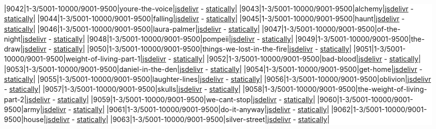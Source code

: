 |9042|1-3/5001-10000/9001-9500|youre-the-voice|[jsdelivr](https://cdn.jsdelivr.net/gh/dbchord/png-old-c-1110x370_1-3/5001-10000/9001-9500/youre-the-voice.png) - [statically](https://cdn.statically.io/gh/dbchord/png-old-c-1110x370_1-3/img/5001-10000/9001-9500/youre-the-voice.png)|
|9043|1-3/5001-10000/9001-9500|alchemy|[jsdelivr](https://cdn.jsdelivr.net/gh/dbchord/png-old-c-1110x370_1-3/5001-10000/9001-9500/alchemy.png) - [statically](https://cdn.statically.io/gh/dbchord/png-old-c-1110x370_1-3/img/5001-10000/9001-9500/alchemy.png)|
|9044|1-3/5001-10000/9001-9500|falling|[jsdelivr](https://cdn.jsdelivr.net/gh/dbchord/png-old-c-1110x370_1-3/5001-10000/9001-9500/falling.png) - [statically](https://cdn.statically.io/gh/dbchord/png-old-c-1110x370_1-3/img/5001-10000/9001-9500/falling.png)|
|9045|1-3/5001-10000/9001-9500|haunt|[jsdelivr](https://cdn.jsdelivr.net/gh/dbchord/png-old-c-1110x370_1-3/5001-10000/9001-9500/haunt.png) - [statically](https://cdn.statically.io/gh/dbchord/png-old-c-1110x370_1-3/img/5001-10000/9001-9500/haunt.png)|
|9046|1-3/5001-10000/9001-9500|laura-palmer|[jsdelivr](https://cdn.jsdelivr.net/gh/dbchord/png-old-c-1110x370_1-3/5001-10000/9001-9500/laura-palmer.png) - [statically](https://cdn.statically.io/gh/dbchord/png-old-c-1110x370_1-3/img/5001-10000/9001-9500/laura-palmer.png)|
|9047|1-3/5001-10000/9001-9500|of-the-night|[jsdelivr](https://cdn.jsdelivr.net/gh/dbchord/png-old-c-1110x370_1-3/5001-10000/9001-9500/of-the-night.png) - [statically](https://cdn.statically.io/gh/dbchord/png-old-c-1110x370_1-3/img/5001-10000/9001-9500/of-the-night.png)|
|9048|1-3/5001-10000/9001-9500|pompeii|[jsdelivr](https://cdn.jsdelivr.net/gh/dbchord/png-old-c-1110x370_1-3/5001-10000/9001-9500/pompeii.png) - [statically](https://cdn.statically.io/gh/dbchord/png-old-c-1110x370_1-3/img/5001-10000/9001-9500/pompeii.png)|
|9049|1-3/5001-10000/9001-9500|the-draw|[jsdelivr](https://cdn.jsdelivr.net/gh/dbchord/png-old-c-1110x370_1-3/5001-10000/9001-9500/the-draw.png) - [statically](https://cdn.statically.io/gh/dbchord/png-old-c-1110x370_1-3/img/5001-10000/9001-9500/the-draw.png)|
|9050|1-3/5001-10000/9001-9500|things-we-lost-in-the-fire|[jsdelivr](https://cdn.jsdelivr.net/gh/dbchord/png-old-c-1110x370_1-3/5001-10000/9001-9500/things-we-lost-in-the-fire.png) - [statically](https://cdn.statically.io/gh/dbchord/png-old-c-1110x370_1-3/img/5001-10000/9001-9500/things-we-lost-in-the-fire.png)|
|9051|1-3/5001-10000/9001-9500|weight-of-living-part-1|[jsdelivr](https://cdn.jsdelivr.net/gh/dbchord/png-old-c-1110x370_1-3/5001-10000/9001-9500/weight-of-living-part-1.png) - [statically](https://cdn.statically.io/gh/dbchord/png-old-c-1110x370_1-3/img/5001-10000/9001-9500/weight-of-living-part-1.png)|
|9052|1-3/5001-10000/9001-9500|bad-blood|[jsdelivr](https://cdn.jsdelivr.net/gh/dbchord/png-old-c-1110x370_1-3/5001-10000/9001-9500/bad-blood.png) - [statically](https://cdn.statically.io/gh/dbchord/png-old-c-1110x370_1-3/img/5001-10000/9001-9500/bad-blood.png)|
|9053|1-3/5001-10000/9001-9500|daniel-in-the-den|[jsdelivr](https://cdn.jsdelivr.net/gh/dbchord/png-old-c-1110x370_1-3/5001-10000/9001-9500/daniel-in-the-den.png) - [statically](https://cdn.statically.io/gh/dbchord/png-old-c-1110x370_1-3/img/5001-10000/9001-9500/daniel-in-the-den.png)|
|9054|1-3/5001-10000/9001-9500|get-home|[jsdelivr](https://cdn.jsdelivr.net/gh/dbchord/png-old-c-1110x370_1-3/5001-10000/9001-9500/get-home.png) - [statically](https://cdn.statically.io/gh/dbchord/png-old-c-1110x370_1-3/img/5001-10000/9001-9500/get-home.png)|
|9055|1-3/5001-10000/9001-9500|laughter-lines|[jsdelivr](https://cdn.jsdelivr.net/gh/dbchord/png-old-c-1110x370_1-3/5001-10000/9001-9500/laughter-lines.png) - [statically](https://cdn.statically.io/gh/dbchord/png-old-c-1110x370_1-3/img/5001-10000/9001-9500/laughter-lines.png)|
|9056|1-3/5001-10000/9001-9500|oblivion|[jsdelivr](https://cdn.jsdelivr.net/gh/dbchord/png-old-c-1110x370_1-3/5001-10000/9001-9500/oblivion.png) - [statically](https://cdn.statically.io/gh/dbchord/png-old-c-1110x370_1-3/img/5001-10000/9001-9500/oblivion.png)|
|9057|1-3/5001-10000/9001-9500|skulls|[jsdelivr](https://cdn.jsdelivr.net/gh/dbchord/png-old-c-1110x370_1-3/5001-10000/9001-9500/skulls.png) - [statically](https://cdn.statically.io/gh/dbchord/png-old-c-1110x370_1-3/img/5001-10000/9001-9500/skulls.png)|
|9058|1-3/5001-10000/9001-9500|the-weight-of-living-part-2|[jsdelivr](https://cdn.jsdelivr.net/gh/dbchord/png-old-c-1110x370_1-3/5001-10000/9001-9500/the-weight-of-living-part-2.png) - [statically](https://cdn.statically.io/gh/dbchord/png-old-c-1110x370_1-3/img/5001-10000/9001-9500/the-weight-of-living-part-2.png)|
|9059|1-3/5001-10000/9001-9500|we-cant-stop|[jsdelivr](https://cdn.jsdelivr.net/gh/dbchord/png-old-c-1110x370_1-3/5001-10000/9001-9500/we-cant-stop.png) - [statically](https://cdn.statically.io/gh/dbchord/png-old-c-1110x370_1-3/img/5001-10000/9001-9500/we-cant-stop.png)|
|9060|1-3/5001-10000/9001-9500|army|[jsdelivr](https://cdn.jsdelivr.net/gh/dbchord/png-old-c-1110x370_1-3/5001-10000/9001-9500/army.png) - [statically](https://cdn.statically.io/gh/dbchord/png-old-c-1110x370_1-3/img/5001-10000/9001-9500/army.png)|
|9061|1-3/5001-10000/9001-9500|do-it-anyway|[jsdelivr](https://cdn.jsdelivr.net/gh/dbchord/png-old-c-1110x370_1-3/5001-10000/9001-9500/do-it-anyway.png) - [statically](https://cdn.statically.io/gh/dbchord/png-old-c-1110x370_1-3/img/5001-10000/9001-9500/do-it-anyway.png)|
|9062|1-3/5001-10000/9001-9500|house|[jsdelivr](https://cdn.jsdelivr.net/gh/dbchord/png-old-c-1110x370_1-3/5001-10000/9001-9500/house.png) - [statically](https://cdn.statically.io/gh/dbchord/png-old-c-1110x370_1-3/img/5001-10000/9001-9500/house.png)|
|9063|1-3/5001-10000/9001-9500|silver-street|[jsdelivr](https://cdn.jsdelivr.net/gh/dbchord/png-old-c-1110x370_1-3/5001-10000/9001-9500/silver-street.png) - [statically](https://cdn.statically.io/gh/dbchord/png-old-c-1110x370_1-3/img/5001-10000/9001-9500/silver-street.png)|